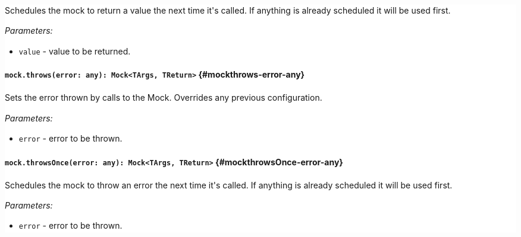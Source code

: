 Schedules the mock to return a value the next time it's called.
If anything is already scheduled it will be used first.
  
*Parameters:*

- `value` - value to be returned.
  
#### **`mock.throws(error: any): Mock<TArgs, TReturn>`** {#mockthrows-error-any}

Sets the error thrown by calls to the Mock.
Overrides any previous configuration.
  
*Parameters:*

- `error` - error to be thrown.
  
#### **`mock.throwsOnce(error: any): Mock<TArgs, TReturn>`** {#mockthrowsOnce-error-any}

Schedules the mock to throw an error the next time it's called.
If anything is already scheduled it will be used first.
  
*Parameters:*

- `error` - error to be thrown.
  